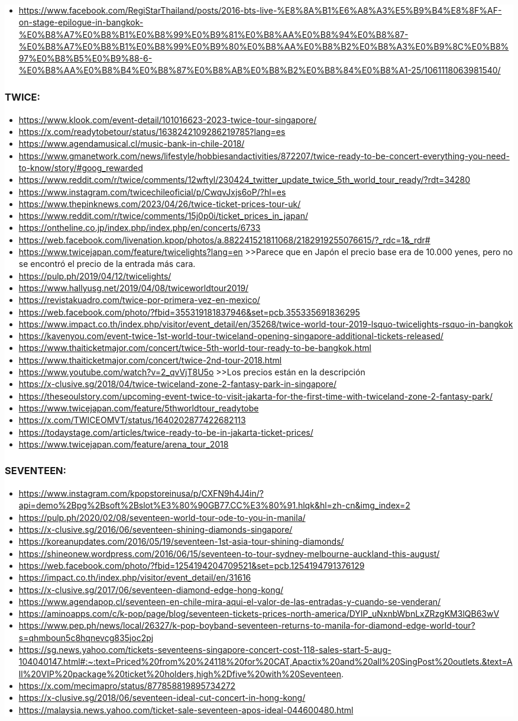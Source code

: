-	https://www.facebook.com/RegiStarThailand/posts/2016-bts-live-%E8%8A%B1%E6%A8%A3%E5%B9%B4%E8%8F%AF-on-stage-epilogue-in-bangkok-%E0%B8%A7%E0%B8%B1%E0%B8%99%E0%B9%81%E0%B8%AA%E0%B8%94%E0%B8%87-%E0%B8%A7%E0%B8%B1%E0%B8%99%E0%B9%80%E0%B8%AA%E0%B8%B2%E0%B8%A3%E0%B9%8C%E0%B8%97%E0%B8%B5%E0%B9%88-6-%E0%B8%AA%E0%B8%B4%E0%B8%87%E0%B8%AB%E0%B8%B2%E0%B8%84%E0%B8%A1-25/1061118063981540/

### **TWICE:**

-	https://www.klook.com/event-detail/101016623-2023-twice-tour-singapore/
-	https://x.com/readytobetour/status/1638242109286219785?lang=es
-	https://www.agendamusical.cl/music-bank-in-chile-2018/
-	https://www.gmanetwork.com/news/lifestyle/hobbiesandactivities/872207/twice-ready-to-be-concert-everything-you-need-to-know/story/#goog_rewarded
-	https://www.reddit.com/r/twice/comments/12wftyl/230424_twitter_update_twice_5th_world_tour_ready/?rdt=34280
-	https://www.instagram.com/twicechileoficial/p/CwqvJxjs6oP/?hl=es
-	https://www.thepinknews.com/2023/04/26/twice-ticket-prices-tour-uk/
-	https://www.reddit.com/r/twice/comments/15j0p0i/ticket_prices_in_japan/
-	https://ontheline.co.jp/index.php/index.php/en/concerts/6733
-	https://web.facebook.com/livenation.kpop/photos/a.882241521811068/2182919255076615/?_rdc=1&_rdr#
-	https://www.twicejapan.com/feature/twicelights?lang=en >>Parece que en Japón el precio base era de 10.000 yenes, pero no se encontró el precio de la entrada más cara. 
-	https://pulp.ph/2019/04/12/twicelights/
-	https://www.hallyusg.net/2019/04/08/twiceworldtour2019/
-	https://revistakuadro.com/twice-por-primera-vez-en-mexico/
-	https://web.facebook.com/photo/?fbid=355319181837946&set=pcb.355335691836295
-	https://www.impact.co.th/index.php/visitor/event_detail/en/35268/twice-world-tour-2019-lsquo-twicelights-rsquo-in-bangkok
-	https://kavenyou.com/event-twice-1st-world-tour-twiceland-opening-singapore-additional-tickets-released/
-	https://www.thaiticketmajor.com/concert/twice-5th-world-tour-ready-to-be-bangkok.html
-	https://www.thaiticketmajor.com/concert/twice-2nd-tour-2018.html
-	https://www.youtube.com/watch?v=2_qvVjT8U5o >>Los precios están en la descripción
-	https://x-clusive.sg/2018/04/twice-twiceland-zone-2-fantasy-park-in-singapore/
-	https://theseoulstory.com/upcoming-event-twice-to-visit-jakarta-for-the-first-time-with-twiceland-zone-2-fantasy-park/
-	https://www.twicejapan.com/feature/5thworldtour_readytobe
-	https://x.com/TWICEOMVT/status/1640202877422682113
-	https://todaystage.com/articles/twice-ready-to-be-in-jakarta-ticket-prices/
-	https://www.twicejapan.com/feature/arena_tour_2018

### **SEVENTEEN:**

-	https://www.instagram.com/kpopstoreinusa/p/CXFN9h4J4in/?api=demo%2Bpg%2Bsoft%2Bslot%E3%80%90GB77.CC%E3%80%91.hlqk&hl=zh-cn&img_index=2
-	https://pulp.ph/2020/02/08/seventeen-world-tour-ode-to-you-in-manila/
-	https://x-clusive.sg/2016/06/seventeen-shining-diamonds-singapore/
-	https://koreanupdates.com/2016/05/19/seventeen-1st-asia-tour-shining-diamonds/
-	https://shineonew.wordpress.com/2016/06/15/seventeen-to-tour-sydney-melbourne-auckland-this-august/
-	https://web.facebook.com/photo/?fbid=1254194204709521&set=pcb.1254194791376129
-	https://impact.co.th/index.php/visitor/event_detail/en/31616
-	https://x-clusive.sg/2017/06/seventeen-diamond-edge-hong-kong/
-	https://www.agendapop.cl/seventeen-en-chile-mira-aqui-el-valor-de-las-entradas-y-cuando-se-venderan/
-	https://aminoapps.com/c/k-pop/page/blog/seventeen-tickets-prices-north-america/DYIP_uNxnbWbnLxZRzgKM3lQB63wV
-	https://www.pep.ph/news/local/26327/k-pop-boyband-seventeen-returns-to-manila-for-diamond-edge-world-tour?s=qhmboun5c8hqnevcg835joc2pj
-	https://sg.news.yahoo.com/tickets-seventeens-singapore-concert-cost-118-sales-start-5-aug-104040147.html#:~:text=Priced%20from%20%24118%20for%20CAT,Apactix%20and%20all%20SingPost%20outlets.&text=All%20VIP%20package%20ticket%20holders,high%2Dfive%20with%20Seventeen.
-	https://x.com/mecimapro/status/877858819895734272
-	https://x-clusive.sg/2018/06/seventeen-ideal-cut-concert-in-hong-kong/
-	https://malaysia.news.yahoo.com/ticket-sale-seventeen-apos-ideal-044600480.html